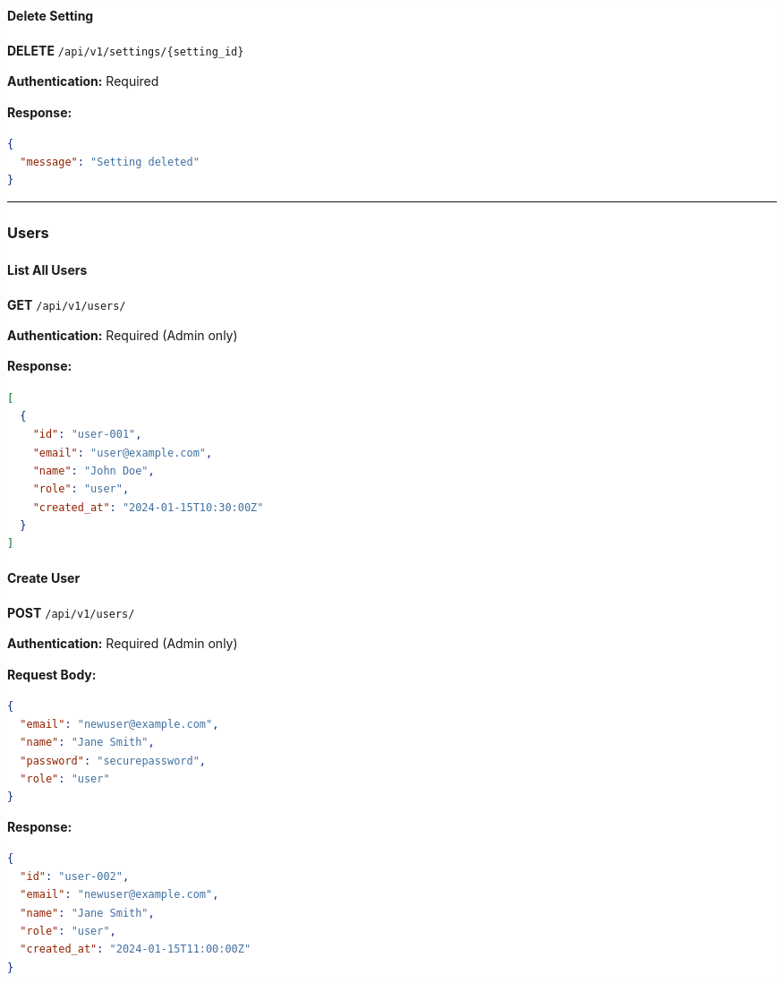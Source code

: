 #### Delete Setting

**DELETE** `/api/v1/settings/{setting_id}`

**Authentication:** Required

**Response:**
```json
{
  "message": "Setting deleted"
}
```

---

### Users

#### List All Users

**GET** `/api/v1/users/`

**Authentication:** Required (Admin only)

**Response:**
```json
[
  {
    "id": "user-001",
    "email": "user@example.com",
    "name": "John Doe",
    "role": "user",
    "created_at": "2024-01-15T10:30:00Z"
  }
]
```

#### Create User

**POST** `/api/v1/users/`

**Authentication:** Required (Admin only)

**Request Body:**
```json
{
  "email": "newuser@example.com",
  "name": "Jane Smith",
  "password": "securepassword",
  "role": "user"
}
```

**Response:**
```json
{
  "id": "user-002",
  "email": "newuser@example.com",
  "name": "Jane Smith",
  "role": "user",
  "created_at": "2024-01-15T11:00:00Z"
}
```
